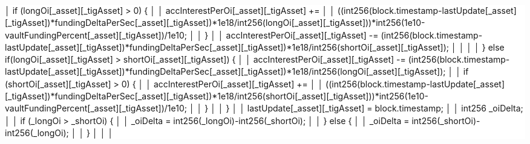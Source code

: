 │             if (longOi[_asset][_tigAsset] > 0) {                                                                                                                                                                │
│                 accInterestPerOi[_asset][_tigAsset] +=                                                                                                                                                          │
│ ((int256(block.timestamp-lastUpdate[_asset][_tigAsset])*fundingDeltaPerSec[_asset][_tigAsset])*1e18/int256(longOi[_asset][_tigAsset]))*int256(1e10-vaultFundingPercent[_asset][_tigAsset])/1e10;                │
│             }                                                                                                                                                                                                   │
│             accInterestPerOi[_asset][_tigAsset] -= (int256(block.timestamp-lastUpdate[_asset][_tigAsset])*fundingDeltaPerSec[_asset][_tigAsset])*1e18/int256(shortOi[_asset][_tigAsset]);                       │
│                                                                                                                                                                                                                 │
│         } else if(longOi[_asset][_tigAsset] > shortOi[_asset][_tigAsset]) {                                                                                                                                     │
│             accInterestPerOi[_asset][_tigAsset] -= (int256(block.timestamp-lastUpdate[_asset][_tigAsset])*fundingDeltaPerSec[_asset][_tigAsset])*1e18/int256(longOi[_asset][_tigAsset]);                        │
│             if (shortOi[_asset][_tigAsset] > 0) {                                                                                                                                                               │
│                 accInterestPerOi[_asset][_tigAsset] +=                                                                                                                                                          │
│ ((int256(block.timestamp-lastUpdate[_asset][_tigAsset])*fundingDeltaPerSec[_asset][_tigAsset])*1e18/int256(shortOi[_asset][_tigAsset]))*int256(1e10-vaultFundingPercent[_asset][_tigAsset])/1e10;               │
│             }                                                                                                                                                                                                   │
│         }                                                                                                                                                                                                       │
│         lastUpdate[_asset][_tigAsset] = block.timestamp;                                                                                                                                                        │
│         int256 _oiDelta;                                                                                                                                                                                        │
│         if (_longOi > _shortOi) {                                                                                                                                                                               │
│             _oiDelta = int256(_longOi)-int256(_shortOi);                                                                                                                                                        │
│         } else {                                                                                                                                                                                                │
│             _oiDelta = int256(_shortOi)-int256(_longOi);                                                                                                                                                        │
│         }                                                                                                                                                                                                       │
│                                                                                                                                                                                                                 │